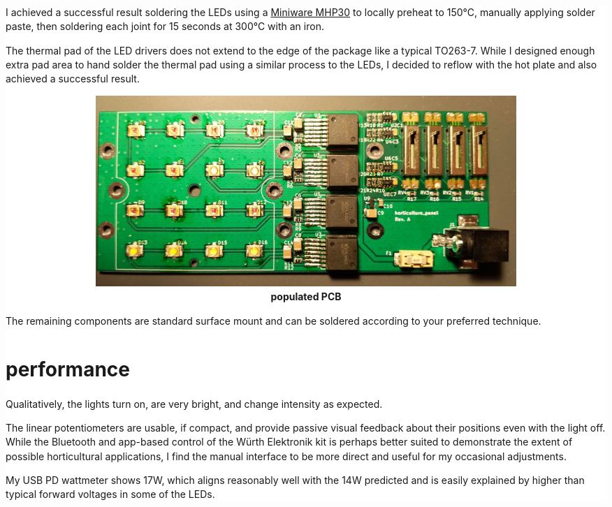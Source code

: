 I achieved a successful result soldering the LEDs using a [Miniware MHP30](http://www.miniware.com.cn/product/mhp30-mini-hot-plate-preheater/) to locally preheat to 150°C, manually applying solder paste, then soldering each joint for 15 seconds at 300°C with an iron.

The thermal pad of the LED drivers does not extend to the edge of the package like a typical TO263-7. While I designed enough extra pad area to hand solder the thermal pad using a similar process to the LEDs, I decided to reflow with the hot plate and also achieved a successful result.

<p align="center"><img width="70%" src="images/horticulture_panel_revA_populated_pcb.jpg"></br><b>populated PCB</b></p>

The remaining components are standard surface mount and can be soldered according to your preferred technique.

# performance

Qualitatively, the lights turn on, are very bright, and change intensity as expected.

The linear potentiometers are usable, if compact, and provide passive visual feedback about their positions even with the light off. While the Bluetooth and app-based control of the Würth Elektronik kit is perhaps better suited to demonstrate the extent of possible horticultural applications, I find the manual interface to be more direct and useful for my occasional adjustments. 

My USB PD wattmeter shows 17W, which aligns reasonably well with the 14W predicted and is easily explained by higher than typical forward voltages in some of the LEDs.
